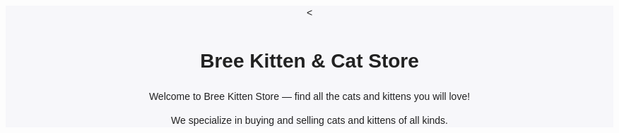 <<!DOCTYPE html>
<html>
<head>
  <title>Bree Kitten and Cat Store</title>
  <style>
    body {
      font-family: Arial, sans-serif;
      text-align: center;
      padding: 20px;
      background: #f7f7fa;
      color: #222;
    }
    .intro {
      margin-bottom: 30px;
    }
    ul {
      list-style: disc inside;
      text-align: left;
      display: inline-block;
      margin: 0 auto 30px auto;
      padding: 0 20px;
    }
    .cat-cards {
      display: flex;
      justify-content: center;
      gap: 30px;
      flex-wrap: wrap;
      margin-bottom: 30px;
    }
    .card {
      background: #fff;
      border: 1px solid #ddd;
      border-radius: 10px;
      padding: 15px;
      width: 200px;
      box-shadow: 0 2px 8px #0001;
      text-align: center;
      transition: box-shadow 0.2s;
    }
    .card:hover {
      box-shadow: 0 4px 16px #0002;
    }
    .card img {
      width: 100%;
      border-radius: 8px;
      margin-bottom: 10px;
    }
    footer {
      margin-top: 40px;
      color: #666;
      font-size: 0.9em;
    }
    iframe {
      margin: 30px auto;
      display: block;
    }
  </style>
</head>
<body>
  <h1>Bree Kitten & Cat Store</h1>
  <div class="intro">
    <p>Welcome to Bree Kitten Store — find all the cats and kittens you will love!</p>
    <p>We specialize in buying and selling cats and kittens of all kinds.</p>
  </div>
